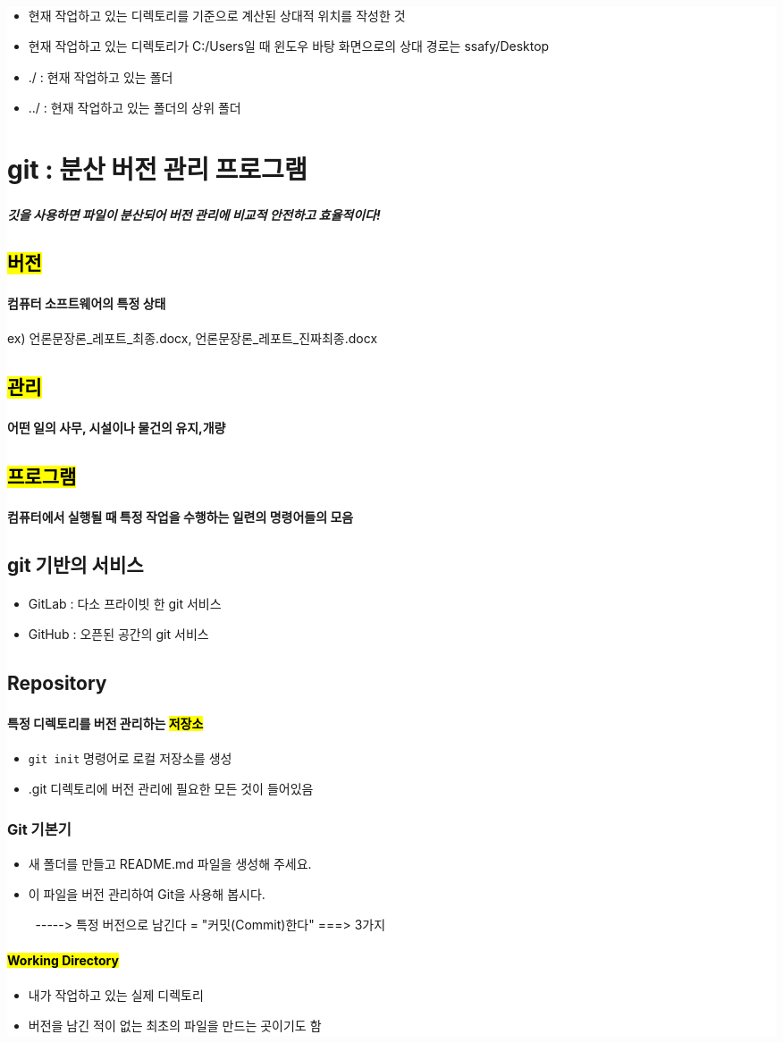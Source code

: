 - 현재 작업하고 있는 디렉토리를 기준으로 계산된 상대적 위치를 작성한 것

- 현재 작업하고 있는 디렉토리가 C:/Users일 때 윈도우 바탕 화면으로의 상대 경로는 ssafy/Desktop

- ./ : 현재 작업하고 있는 폴더

- ../ : 현재 작업하고 있는 폴더의 상위 폴더

# git : 분산 버전 관리 프로그램

##### 깃을 사용하면 파일이 분산되어 버전 관리에 비교적 안전하고 효율적이다!

## <mark>버전</mark>

#### 컴퓨터 소프트웨어의 특정 상태

ex) 언론문장론_레포트_최종.docx, 언론문장론\_레포트_진짜최종.docx

## <mark>관리</mark>

#### 어떤 일의 사무, 시설이나 물건의 유지,개량

## <mark>프로그램</mark>

#### 컴퓨터에서 실행될 때 특정 작업을 수행하는 일련의 명령어들의 모음

## git 기반의 서비스

- GitLab : 다소 프라이빗 한 git 서비스

- GitHub : 오픈된 공간의 git 서비스

## Repository

#### 특정 디렉토리를 버전 관리하는 <mark>저장소</mark>

- `git init` 명령어로 로컬 저장소를 생성

- .git 디렉토리에 버전 관리에 필요한 모든 것이 들어있음

### Git 기본기

- 새 폴더를 만들고 README.md 파일을 생성해 주세요.

- 이 파일을 버전 관리하여 Git을 사용해 봅시다.

        -----> 특정 버전으로 남긴다 = "커밋(Commit)한다"   ===> 3가지

#### <mark>Working Directory</mark>

- 내가 작업하고 있는 실제 디렉토리

- 버전을 남긴 적이 없는 최초의 파일을 만드는 곳이기도 함
